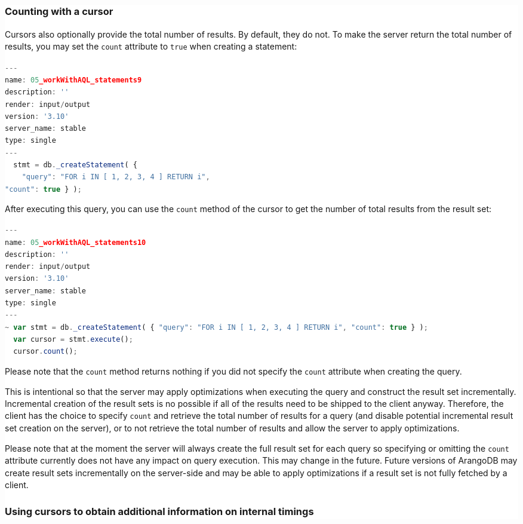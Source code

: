 ### Counting with a cursor

Cursors also optionally provide the total number of results. By default, they do not. 
To make the server return the total number of results, you may set the `count` attribute to 
`true` when creating a statement:

```js
---
name: 05_workWithAQL_statements9
description: ''
render: input/output
version: '3.10'
server_name: stable
type: single
---
  stmt = db._createStatement( {
    "query": "FOR i IN [ 1, 2, 3, 4 ] RETURN i",
"count": true } );
```

After executing this query, you can use the `count` method of the cursor to get the 
number of total results from the result set:

```js
---
name: 05_workWithAQL_statements10
description: ''
render: input/output
version: '3.10'
server_name: stable
type: single
---
~ var stmt = db._createStatement( { "query": "FOR i IN [ 1, 2, 3, 4 ] RETURN i", "count": true } );
  var cursor = stmt.execute();
  cursor.count();
```

Please note that the `count` method returns nothing if you did not specify the `count`
attribute when creating the query.

This is intentional so that the server may apply optimizations when executing the query and 
construct the result set incrementally. Incremental creation of the result sets
is no possible
if all of the results need to be shipped to the client anyway. Therefore, the client
has the choice to specify `count` and retrieve the total number of results for a query (and
disable potential incremental result set creation on the server), or to not retrieve the total
number of results and allow the server to apply optimizations.

Please note that at the moment the server will always create the full result set for each query so 
specifying or omitting the `count` attribute currently does not have any impact on query execution.
This may change in the future. Future versions of ArangoDB may create result sets incrementally 
on the server-side and may be able to apply optimizations if a result set is not fully fetched by 
a client.

### Using cursors to obtain additional information on internal timings
